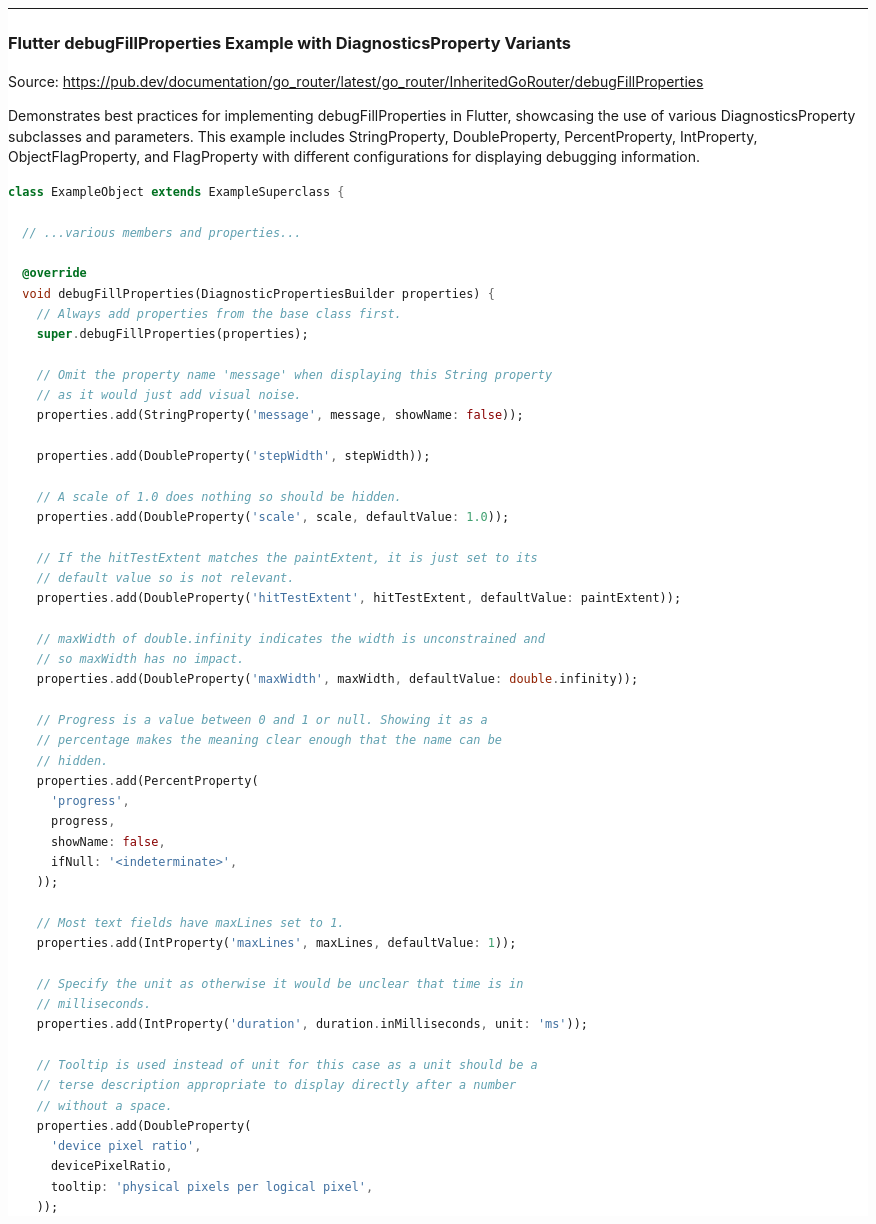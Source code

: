 --------------------------------

### Flutter debugFillProperties Example with DiagnosticsProperty Variants

Source: https://pub.dev/documentation/go_router/latest/go_router/InheritedGoRouter/debugFillProperties

Demonstrates best practices for implementing debugFillProperties in Flutter, showcasing the use of various DiagnosticsProperty subclasses and parameters. This example includes StringProperty, DoubleProperty, PercentProperty, IntProperty, ObjectFlagProperty, and FlagProperty with different configurations for displaying debugging information.

```dart
class ExampleObject extends ExampleSuperclass {

  // ...various members and properties...

  @override
  void debugFillProperties(DiagnosticPropertiesBuilder properties) {
    // Always add properties from the base class first.
    super.debugFillProperties(properties);

    // Omit the property name 'message' when displaying this String property
    // as it would just add visual noise.
    properties.add(StringProperty('message', message, showName: false));

    properties.add(DoubleProperty('stepWidth', stepWidth));

    // A scale of 1.0 does nothing so should be hidden.
    properties.add(DoubleProperty('scale', scale, defaultValue: 1.0));

    // If the hitTestExtent matches the paintExtent, it is just set to its
    // default value so is not relevant.
    properties.add(DoubleProperty('hitTestExtent', hitTestExtent, defaultValue: paintExtent));

    // maxWidth of double.infinity indicates the width is unconstrained and
    // so maxWidth has no impact.
    properties.add(DoubleProperty('maxWidth', maxWidth, defaultValue: double.infinity));

    // Progress is a value between 0 and 1 or null. Showing it as a
    // percentage makes the meaning clear enough that the name can be
    // hidden.
    properties.add(PercentProperty(
      'progress',
      progress,
      showName: false,
      ifNull: '<indeterminate>',
    ));

    // Most text fields have maxLines set to 1.
    properties.add(IntProperty('maxLines', maxLines, defaultValue: 1));

    // Specify the unit as otherwise it would be unclear that time is in
    // milliseconds.
    properties.add(IntProperty('duration', duration.inMilliseconds, unit: 'ms'));

    // Tooltip is used instead of unit for this case as a unit should be a
    // terse description appropriate to display directly after a number
    // without a space.
    properties.add(DoubleProperty(
      'device pixel ratio',
      devicePixelRatio,
      tooltip: 'physical pixels per logical pixel',
    ));
```